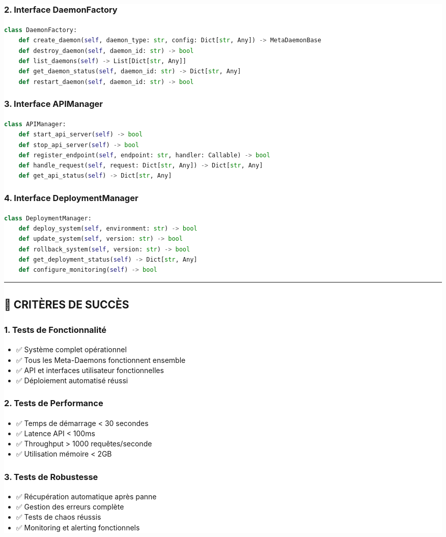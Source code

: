 ### **2. Interface DaemonFactory**
```python
class DaemonFactory:
    def create_daemon(self, daemon_type: str, config: Dict[str, Any]) -> MetaDaemonBase
    def destroy_daemon(self, daemon_id: str) -> bool
    def list_daemons(self) -> List[Dict[str, Any]]
    def get_daemon_status(self, daemon_id: str) -> Dict[str, Any]
    def restart_daemon(self, daemon_id: str) -> bool
```

### **3. Interface APIManager**
```python
class APIManager:
    def start_api_server(self) -> bool
    def stop_api_server(self) -> bool
    def register_endpoint(self, endpoint: str, handler: Callable) -> bool
    def handle_request(self, request: Dict[str, Any]) -> Dict[str, Any]
    def get_api_status(self) -> Dict[str, Any]
```

### **4. Interface DeploymentManager**
```python
class DeploymentManager:
    def deploy_system(self, environment: str) -> bool
    def update_system(self, version: str) -> bool
    def rollback_system(self, version: str) -> bool
    def get_deployment_status(self) -> Dict[str, Any]
    def configure_monitoring(self) -> bool
```

---

## 🚀 **CRITÈRES DE SUCCÈS**

### **1. Tests de Fonctionnalité**
- ✅ Système complet opérationnel
- ✅ Tous les Meta-Daemons fonctionnent ensemble
- ✅ API et interfaces utilisateur fonctionnelles
- ✅ Déploiement automatisé réussi

### **2. Tests de Performance**
- ✅ Temps de démarrage < 30 secondes
- ✅ Latence API < 100ms
- ✅ Throughput > 1000 requêtes/seconde
- ✅ Utilisation mémoire < 2GB

### **3. Tests de Robustesse**
- ✅ Récupération automatique après panne
- ✅ Gestion des erreurs complète
- ✅ Tests de chaos réussis
- ✅ Monitoring et alerting fonctionnels
